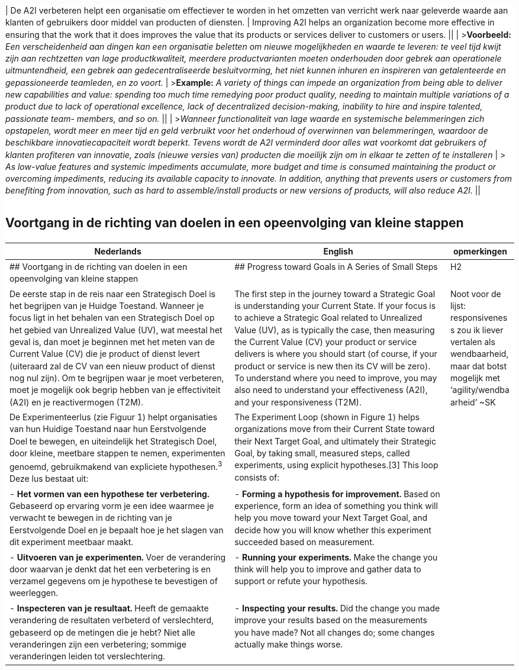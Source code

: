 | De A2I verbeteren helpt een organisatie om effectiever te worden in het omzetten van verricht werk naar geleverde waarde aan klanten of gebruikers door middel van producten of diensten. | Improving A2I helps an organization become more effective in ensuring that the work that it does improves the value that its products or services deliver to customers or users. ||
| >**Voorbeeld:** *Een verscheidenheid aan dingen kan een organisatie beletten om nieuwe mogelijkheden en waarde te leveren: te veel tijd kwijt zijn aan rechtzetten van lage productkwaliteit, meerdere productvarianten moeten onderhouden door gebrek aan operationele uitmuntendheid, een gebrek aan gedecentraliseerde besluitvorming, het niet kunnen inhuren en inspireren van getalenteerde en gepassioneerde teamleden, en zo voort.* | >**Example:** *A variety of things can impede an organization from being able to deliver new capabilities and value: spending too much time remedying poor product quality, needing to maintain multiple variations of a product due to lack of operational excellence, lack of decentralized decision-making, inability to hire and inspire talented, passionate team- members, and so on.* ||
| >*Wanneer functionaliteit van lage waarde en systemische belemmeringen zich opstapelen, wordt meer en meer tijd en geld verbruikt voor het onderhoud of overwinnen van belemmeringen, waardoor de beschikbare innovatiecapaciteit wordt beperkt. Tevens wordt de A2I verminderd door alles wat voorkomt dat gebruikers of klanten profiteren van innovatie, zoals (nieuwe versies van) producten die moeilijk zijn om in elkaar te zetten of te installeren* | > *As low-value features and systemic impediments accumulate, more budget and time is consumed maintaining the product or overcoming impediments, reducing its available capacity to innovate. In addition, anything that prevents users or customers from benefiting from innovation, such as hard to assemble/install products or new versions of products, will also reduce A2I.* ||

## Voortgang in de richting van doelen in een opeenvolging van kleine stappen

| Nederlands | English | opmerkingen |
| - | - | - |
| ## Voortgang in de richting van doelen in een opeenvolging van kleine stappen | ## Progress toward Goals in A Series of Small Steps | H2 |
| De eerste stap in de reis naar een Strategisch Doel is het begrijpen van je Huidge Toestand. Wanneer je focus ligt in het behalen van een Strategisch Doel op het gebied van Unrealized Value (UV), wat meestal het geval is, dan moet je beginnen met het meten van de Current Value (CV) die je product of dienst levert (uiteraard zal de CV van een nieuw product of dienst nog nul zijn). Om te begrijpen waar je moet verbeteren, moet je mogelijk ook begrip hebben van je effectiviteit (A2I) en je reactivermogen (T2M). | The first step in the journey toward a Strategic Goal is understanding your Current State. If your focus is to achieve a Strategic Goal related to Unrealized Value (UV), as is typically the case, then measuring the Current Value (CV) your product or service delivers is where you should start (of course, if your product or service is new then its CV will be zero). To understand where you need to improve, you may also need to understand your effectiveness (A2I), and your responsiveness (T2M). | Noot voor de lijst: responsiveness zou ik liever vertalen als wendbaarheid, maar dat botst mogelijk met ‘agility/wendbaarheid’ ~SK |
| De Experimenteerlus (zie Figuur 1) helpt organisaties van hun Huidige Toestand naar hun Eerstvolgende Doel te bewegen, en uiteindelijk het Strategisch Doel, door kleine, meetbare stappen te nemen, experimenten genoemd, gebruikmakend van expliciete hypothesen.<sup>3</sup> Deze lus bestaat uit: | The Experiment Loop (shown in Figure 1) helps organizations move from their Current State toward their Next Target Goal, and ultimately their Strategic Goal, by taking small, measured steps, called experiments, using explicit hypotheses.[3] This loop consists of: ||
| - **Het vormen van een hypothese ter verbetering.** Gebaseerd op ervaring vorm je een idee waarmee je verwacht te bewegen in de richting van je Eerstvolgende Doel en je bepaalt hoe je het slagen van dit experiment meetbaar maakt. | - **Forming a hypothesis for improvement.** Based on experience, form an idea of something you think will help you move toward your Next Target Goal, and decide how you will know whether this experiment succeeded based on measurement. ||
| - **Uitvoeren van je experimenten.** Voer de verandering door waarvan je denkt dat het een verbetering is en verzamel gegevens om je hypothese te bevestigen of weerleggen. | - **Running your experiments.** Make the change you think will help you to improve and gather data to support or refute your hypothesis. ||
| - **Inspecteren van je resultaat.** Heeft de gemaakte verandering de resultaten verbeterd of verslechterd, gebaseerd op de metingen die je hebt? Niet alle veranderingen zijn een verbetering; sommige veranderingen leiden tot verslechtering.  | - **Inspecting your results.** Did the change you made improve your results based on the measurements you have made? Not all changes do; some changes actually make things worse. ||
